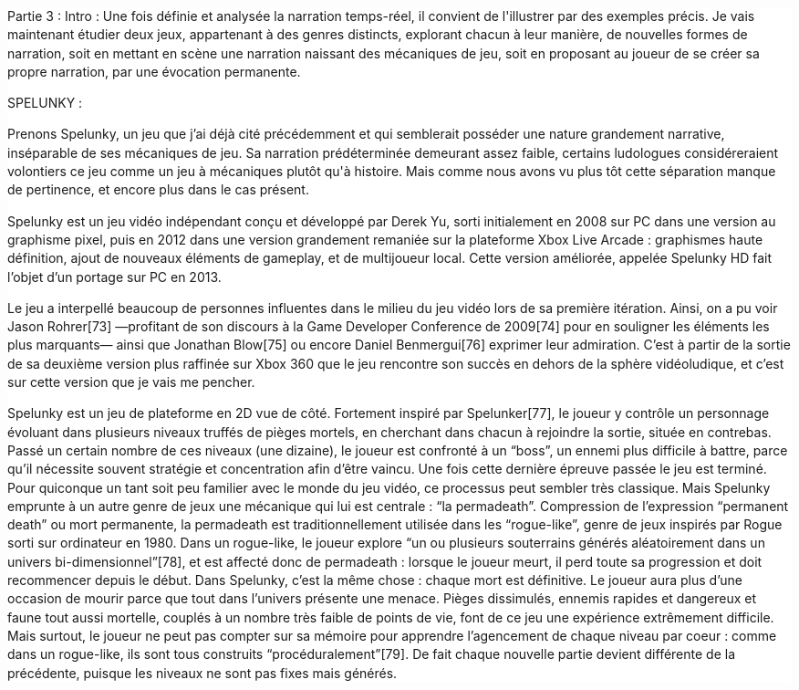 
Partie 3 :
Intro :
Une fois définie et analysée la narration temps-réel, il convient de l'illustrer par des exemples précis.
Je vais maintenant étudier deux jeux, appartenant à des genres distincts, explorant chacun à leur manière, de nouvelles formes de narration, soit en mettant en scène une narration naissant des mécaniques de jeu, soit en proposant au joueur de se créer sa propre narration, par une évocation permanente.


SPELUNKY :


Prenons Spelunky, un jeu que j’ai déjà cité précédemment et qui semblerait posséder une nature grandement narrative, inséparable de ses mécaniques de jeu.
Sa narration prédéterminée demeurant assez faible, certains ludologues considéreraient volontiers ce jeu comme un jeu à mécaniques plutôt qu'à histoire.
Mais comme nous avons vu plus tôt cette séparation manque de pertinence, et encore plus dans le cas présent.


Spelunky est un jeu vidéo indépendant conçu et développé par Derek Yu, sorti initialement en 2008 sur PC dans une version au graphisme pixel, puis en 2012 dans une version grandement remaniée sur la plateforme Xbox Live Arcade : graphismes haute définition, ajout de nouveaux éléments de gameplay, et de multijoueur local. Cette version améliorée, appelée Spelunky HD fait l’objet d’un portage sur PC en 2013.


Le jeu a interpellé beaucoup de personnes influentes dans le milieu du jeu vidéo lors de sa première itération. Ainsi, on a pu voir Jason Rohrer[73] —profitant de son discours à la Game Developer Conference de 2009[74] pour en souligner les éléments les plus marquants— ainsi que Jonathan Blow[75] ou encore Daniel Benmergui[76] exprimer leur admiration.
C’est à partir de la sortie de sa deuxième version plus raffinée sur Xbox 360 que le jeu rencontre son succès en dehors de la sphère vidéoludique, et c’est sur cette version que je vais me pencher.


Spelunky est un jeu de plateforme en 2D vue de côté. Fortement inspiré par Spelunker[77], le joueur y contrôle un personnage évoluant dans plusieurs niveaux truffés de pièges mortels, en cherchant dans chacun à rejoindre la sortie, située en contrebas. Passé un certain nombre de ces niveaux (une dizaine), le joueur est confronté à un “boss”, un ennemi plus difficile à battre, parce qu’il nécessite souvent stratégie et concentration afin d’être vaincu. Une fois cette dernière épreuve passée le jeu est terminé.
Pour quiconque un tant soit peu familier avec le monde du jeu vidéo, ce processus peut sembler très classique.
Mais Spelunky emprunte à un autre genre de jeux une mécanique qui lui est centrale : “la permadeath”.
Compression de l’expression “permanent death” ou mort permanente, la permadeath est traditionnellement utilisée dans les “rogue-like”, genre de jeux inspirés par Rogue sorti sur ordinateur en 1980. Dans un rogue-like, le joueur explore “un ou plusieurs souterrains générés aléatoirement dans un univers bi-dimensionnel”[78], et est affecté donc de permadeath : lorsque le joueur meurt, il perd toute sa progression et doit recommencer depuis le début.
Dans Spelunky, c’est la même chose : chaque mort est définitive. Le joueur aura plus d’une  occasion de mourir parce que tout dans l’univers présente une menace. Pièges dissimulés, ennemis rapides et dangereux et faune tout aussi mortelle, couplés à un nombre très faible de points de vie, font de ce jeu une expérience extrêmement difficile.
Mais surtout, le joueur ne peut pas compter sur sa mémoire pour apprendre l’agencement de chaque niveau par coeur : comme dans un rogue-like, ils sont tous construits “procéduralement”[79]. De fait chaque nouvelle partie devient différente de la précédente, puisque les niveaux ne sont pas fixes mais générés.
